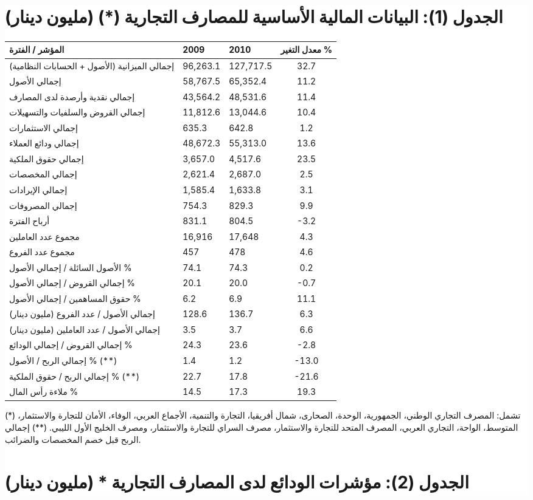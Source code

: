 # الجدول (1): البيانات المالية الأساسية للمصارف التجارية (\*) (مليون دينار)

| المؤشر / الفترة                               | 2009     | 2010      | معدل التغير % |
| :-------------------------------------------- | :------- | :-------- | :-----------: |
| إجمالي الميزانية (الأصول + الحسابات النظامية) | 96,263.1 | 127,717.5 |     32.7      |
| إجمالي الأصول                                 | 58,767.5 | 65,352.4  |     11.2      |
| إجمالي نقدية وأرصدة لدى المصارف               | 43,564.2 | 48,531.6  |     11.4      |
| إجمالي القروض والسلفيات والتسهيلات            | 11,812.6 | 13,044.6  |     10.4      |
| إجمالي الاستثمارات                            | 635.3    | 642.8     |      1.2      |
| إجمالي ودائع العملاء                          | 48,672.3 | 55,313.0  |     13.6      |
| إجمالي حقوق الملكية                           | 3,657.0  | 4,517.6   |     23.5      |
| إجمالي المخصصات                               | 2,621.4  | 2,687.0   |      2.5      |
| إجمالي الإيرادات                              | 1,585.4  | 1,633.8   |      3.1      |
| إجمالي المصروفات                              | 754.3    | 829.3     |      9.9      |
| أرباح الفترة                                  | 831.1    | 804.5     |     -3.2      |
| مجموع عدد العاملين                            | 16,916   | 17,648    |      4.3      |
| مجموع عدد الفروع                              | 457      | 478       |      4.6      |
| الأصول السائلة / إجمالي الأصول %              | 74.1     | 74.3      |      0.2      |
| إجمالي القروض / إجمالي الأصول %               | 20.1     | 20.0      |     -0.7      |
| حقوق المساهمين / إجمالي الأصول %              | 6.2      | 6.9       |     11.1      |
| إجمالي الأصول / عدد الفروع (مليون دينار)      | 128.6    | 136.7     |      6.3      |
| إجمالي الأصول / عدد العاملين (مليون دينار)    | 3.5      | 3.7       |      6.6      |
| إجمالي القروض / إجمالي الودائع %              | 24.3     | 23.6      |     -2.8      |
| إجمالي الربح / الأصول % (\*\*)                | 1.4      | 1.2       |     -13.0     |
| إجمالي الربح / حقوق الملكية % (\*\*)          | 22.7     | 17.8      |     -21.6     |
| ملاءة رأس المال %                             | 14.5     | 17.3      |     19.3      |

(\*) تشمل: المصرف التجاري الوطني، الجمهورية، الوحدة، الصحارى، شمال أفريقيا، التجارة والتنمية، الأجماع العربي، الوفاء، الأمان للتجارة والاستثمار، المتوسط، الواحة، التجاري العربي، المصرف المتحد للتجارة والاستثمار، مصرف السراي للتجارة والاستثمار، ومصرف الخليج الأول الليبي.
(\*\*) إجمالي الربح قبل خصم المخصصات والضرائب.

# الجدول (2): مؤشرات الودائع لدى المصارف التجارية \* (مليون دينار)
